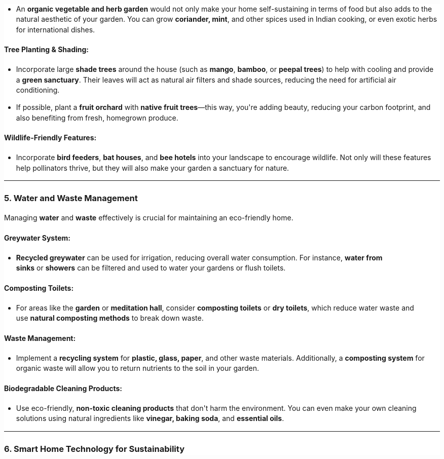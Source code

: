 - An **organic vegetable and herb garden** would not only make your home self-sustaining in terms of food but also adds to the natural aesthetic of your garden. You can grow **coriander, mint**, and other spices used in Indian cooking, or even exotic herbs for international dishes.
    

#### **Tree Planting & Shading**:

- Incorporate large **shade trees** around the house (such as **mango**, **bamboo**, or **peepal trees**) to help with cooling and provide a **green sanctuary**. Their leaves will act as natural air filters and shade sources, reducing the need for artificial air conditioning.
    
- If possible, plant a **fruit orchard** with **native fruit trees**—this way, you're adding beauty, reducing your carbon footprint, and also benefiting from fresh, homegrown produce.
    

#### **Wildlife-Friendly Features**:

- Incorporate **bird feeders**, **bat houses**, and **bee hotels** into your landscape to encourage wildlife. Not only will these features help pollinators thrive, but they will also make your garden a sanctuary for nature.
    

---

### **5. Water and Waste Management**

Managing **water** and **waste** effectively is crucial for maintaining an eco-friendly home.

#### **Greywater System**:

- **Recycled greywater** can be used for irrigation, reducing overall water consumption. For instance, **water from sinks** or **showers** can be filtered and used to water your gardens or flush toilets.
    

#### **Composting Toilets**:

- For areas like the **garden** or **meditation hall**, consider **composting toilets** or **dry toilets**, which reduce water waste and use **natural composting methods** to break down waste.
    

#### **Waste Management**:

- Implement a **recycling system** for **plastic, glass, paper**, and other waste materials. Additionally, a **composting system** for organic waste will allow you to return nutrients to the soil in your garden.
    

#### **Biodegradable Cleaning Products**:

- Use eco-friendly, **non-toxic cleaning products** that don't harm the environment. You can even make your own cleaning solutions using natural ingredients like **vinegar, baking soda**, and **essential oils**.
    

---

### **6. Smart Home Technology for Sustainability**

